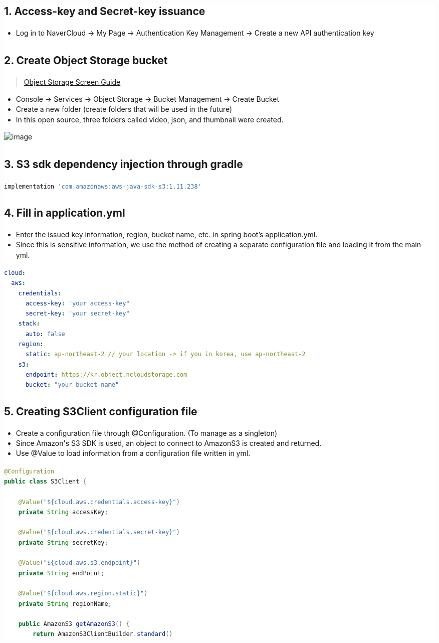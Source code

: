 ## 1. Access-key and Secret-key issuance

- Log in to NaverCloud -> My Page -> Authentication Key Management -> Create a new API authentication key

## 2. Create Object Storage bucket
> [Object Storage Screen Guide](https://guide.ncloud-docs.com/docs/objectstorage-use-screen)
- Console -> Services -> Object Storage -> Bucket Management -> Create Bucket
- Create a new folder (create folders that will be used in the future)
- In this open source, three folders called video, json, and thumbnail were created.

![image](https://github.com/MotuS-Web/MotuS-Backend/assets/52206904/9f6ce919-f691-4488-b562-919b388f85e4)
<br/>

## 3. S3 sdk dependency injection through gradle
```gradle
implementation 'com.amazonaws:aws-java-sdk-s3:1.11.238'
```

## 4. Fill in application.yml
- Enter the issued key information, region, bucket name, etc. in spring boot’s application.yml.
- Since this is sensitive information, we use the method of creating a separate configuration file and loading it from the main yml.
```yml
cloud:
  aws:
    credentials:
      access-key: "your access-key"
      secret-key: "your secret-key"
    stack:
      auto: false
    region:
      static: ap-northeast-2 // your location -> if you in korea, use ap-northeast-2
    s3:
      endpoint: https://kr.object.ncloudstorage.com
      bucket: "your bucket name"
```

## 5. Creating S3Client configuration file

- Create a configuration file through @Configuration. (To manage as a singleton)
- Since Amazon's S3 SDK is used, an object to connect to AmazonS3 is created and returned.
- Use @Value to load information from a configuration file written in yml.

``` java
@Configuration
public class S3Client {

    @Value("${cloud.aws.credentials.access-key}")
    private String accessKey;

    @Value("${cloud.aws.credentials.secret-key}")
    private String secretKey;

    @Value("${cloud.aws.s3.endpoint}")
    private String endPoint;

    @Value("${cloud.aws.region.static}")
    private String regionName;

    public AmazonS3 getAmazonS3() {
        return AmazonS3ClientBuilder.standard()
```